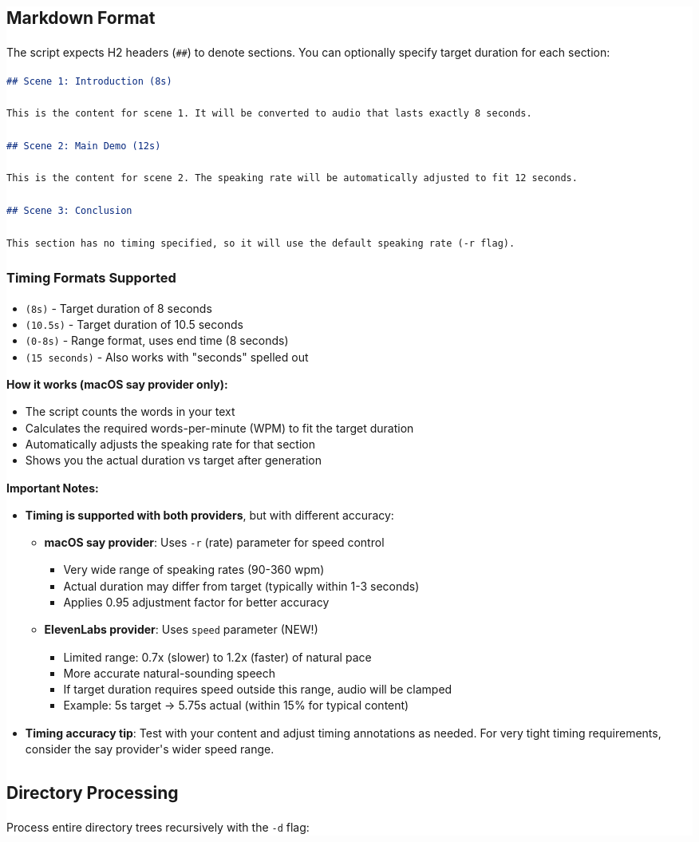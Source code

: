 ## Markdown Format

The script expects H2 headers (`##`) to denote sections. You can optionally specify target duration for each section:

```markdown
## Scene 1: Introduction (8s)

This is the content for scene 1. It will be converted to audio that lasts exactly 8 seconds.

## Scene 2: Main Demo (12s)

This is the content for scene 2. The speaking rate will be automatically adjusted to fit 12 seconds.

## Scene 3: Conclusion

This section has no timing specified, so it will use the default speaking rate (-r flag).
```

### Timing Formats Supported

- `(8s)` - Target duration of 8 seconds
- `(10.5s)` - Target duration of 10.5 seconds
- `(0-8s)` - Range format, uses end time (8 seconds)
- `(15 seconds)` - Also works with "seconds" spelled out

**How it works (macOS say provider only):**

- The script counts the words in your text
- Calculates the required words-per-minute (WPM) to fit the target duration
- Automatically adjusts the speaking rate for that section
- Shows you the actual duration vs target after generation

**Important Notes:**

- **Timing is supported with both providers**, but with different accuracy:
  - **macOS say provider**: Uses `-r` (rate) parameter for speed control
    - Very wide range of speaking rates (90-360 wpm)
    - Actual duration may differ from target (typically within 1-3 seconds)
    - Applies 0.95 adjustment factor for better accuracy

  - **ElevenLabs provider**: Uses `speed` parameter (NEW!)
    - Limited range: 0.7x (slower) to 1.2x (faster) of natural pace
    - More accurate natural-sounding speech
    - If target duration requires speed outside this range, audio will be clamped
    - Example: 5s target → 5.75s actual (within 15% for typical content)

- **Timing accuracy tip**: Test with your content and adjust timing annotations as needed. For very tight timing requirements, consider the say provider's wider speed range.

## Directory Processing

Process entire directory trees recursively with the `-d` flag:
